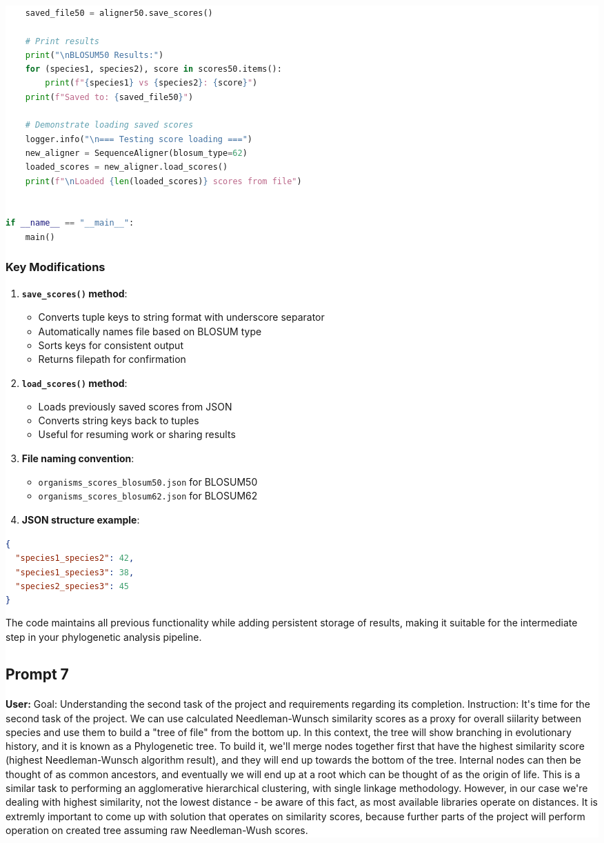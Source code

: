 ```python
    saved_file50 = aligner50.save_scores()
    
    # Print results
    print("\nBLOSUM50 Results:")
    for (species1, species2), score in scores50.items():
        print(f"{species1} vs {species2}: {score}")
    print(f"Saved to: {saved_file50}")
    
    # Demonstrate loading saved scores
    logger.info("\n=== Testing score loading ===")
    new_aligner = SequenceAligner(blosum_type=62)
    loaded_scores = new_aligner.load_scores()
    print(f"\nLoaded {len(loaded_scores)} scores from file")


if __name__ == "__main__":
    main()
```

### Key Modifications

1. **`save_scores()` method**:
   - Converts tuple keys to string format with underscore separator
   - Automatically names file based on BLOSUM type
   - Sorts keys for consistent output
   - Returns filepath for confirmation

2. **`load_scores()` method**:
   - Loads previously saved scores from JSON
   - Converts string keys back to tuples
   - Useful for resuming work or sharing results

3. **File naming convention**:
   - `organisms_scores_blosum50.json` for BLOSUM50
   - `organisms_scores_blosum62.json` for BLOSUM62

4. **JSON structure example**:
```json
{
  "species1_species2": 42,
  "species1_species3": 38,
  "species2_species3": 45
}
```

The code maintains all previous functionality while adding persistent storage of results, making it suitable for the intermediate step in your phylogenetic analysis pipeline.
## Prompt 7

**User:** Goal: Understanding the second task of the project and requirements regarding its completion. 
Instruction: It's time for the second task of the project. We can use calculated Needleman-Wunsch similarity scores as a proxy for overall siilarity between species and use them to build a "tree of file" from the bottom up. 
In this context, the tree will show branching in evolutionary history, and it is known as a Phylogenetic tree. To build it, we'll merge nodes together first that have the highest similarity score (highest Needleman-Wunsch algorithm result), and they will end up towards the bottom of the tree. Internal nodes can then be thought of as common ancestors, and eventually we will end up at a root which can be thought of as the origin of life.
This is a similar task to performing an agglomerative hierarchical clustering, with single linkage methodology. However, in our case we're dealing with highest similarity, not the lowest distance - be aware of this fact, as most available libraries operate on distances. It is extremly important to come up with solution that operates on similarity scores, because further parts of the project will perform operation on created tree assuming raw Needleman-Wush scores. 
